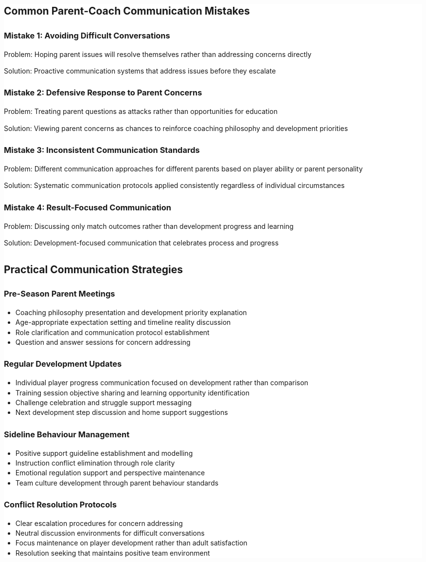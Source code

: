 ## Common Parent-Coach Communication Mistakes

### Mistake 1: Avoiding Difficult Conversations
Problem: Hoping parent issues will resolve themselves rather than addressing concerns directly

Solution: Proactive communication systems that address issues before they escalate

### Mistake 2: Defensive Response to Parent Concerns
Problem: Treating parent questions as attacks rather than opportunities for education

Solution: Viewing parent concerns as chances to reinforce coaching philosophy and development priorities

### Mistake 3: Inconsistent Communication Standards
Problem: Different communication approaches for different parents based on player ability or parent personality

Solution: Systematic communication protocols applied consistently regardless of individual circumstances

### Mistake 4: Result-Focused Communication
Problem: Discussing only match outcomes rather than development progress and learning

Solution: Development-focused communication that celebrates process and progress

## Practical Communication Strategies

### Pre-Season Parent Meetings
- Coaching philosophy presentation and development priority explanation
- Age-appropriate expectation setting and timeline reality discussion
- Role clarification and communication protocol establishment
- Question and answer sessions for concern addressing

### Regular Development Updates
- Individual player progress communication focused on development rather than comparison
- Training session objective sharing and learning opportunity identification
- Challenge celebration and struggle support messaging
- Next development step discussion and home support suggestions

### Sideline Behaviour Management
- Positive support guideline establishment and modelling
- Instruction conflict elimination through role clarity
- Emotional regulation support and perspective maintenance
- Team culture development through parent behaviour standards

### Conflict Resolution Protocols
- Clear escalation procedures for concern addressing
- Neutral discussion environments for difficult conversations
- Focus maintenance on player development rather than adult satisfaction
- Resolution seeking that maintains positive team environment
